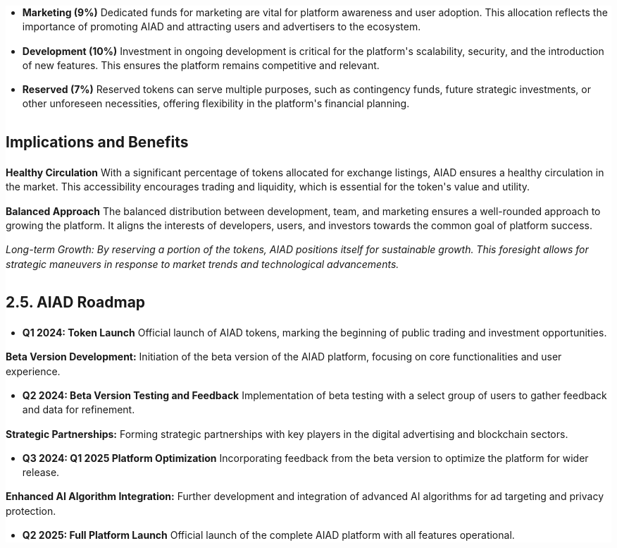 - **Marketing (9%)**
Dedicated funds for marketing are vital for platform awareness and user adoption. This allocation reflects the importance of promoting AIAD and attracting users and advertisers to the ecosystem.

- **Development (10%)**
Investment in ongoing development is critical for the platform's scalability, security, and the introduction of new features. This ensures the platform remains competitive and relevant.

- **Reserved (7%)**
Reserved tokens can serve multiple purposes, such as contingency funds, future strategic investments, or other unforeseen necessities, offering flexibility in the platform's financial planning.



## **Implications and Benefits**

**Healthy Circulation**
With a significant percentage of tokens allocated for exchange listings, AIAD ensures a healthy circulation in the market. This accessibility encourages trading and liquidity, which is essential for the token's value and utility.

**Balanced Approach**
The balanced distribution between development, team, and marketing ensures a well-rounded approach to growing the platform. It aligns the interests of developers, users, and investors towards the common goal of platform success.

*Long-term Growth: By reserving a portion of the tokens, AIAD positions itself for sustainable growth. This foresight allows for strategic maneuvers in response to market trends and technological advancements.*



## **2.5. AIAD Roadmap**

- **Q1 2024: Token Launch**
Official launch of AIAD tokens, marking the beginning of public trading and investment opportunities.

**Beta Version Development:** Initiation of the beta version of the AIAD platform, focusing on core functionalities and user experience.

- **Q2 2024: Beta Version Testing and Feedback**
Implementation of beta testing with a select group of users to gather feedback and data for refinement.

**Strategic Partnerships:** Forming strategic partnerships with key players in the digital advertising and blockchain sectors.

- **Q3 2024: Q1 2025 Platform Optimization**
Incorporating feedback from the beta version to optimize the platform for wider release.

**Enhanced AI Algorithm Integration:** Further development and integration of advanced AI algorithms for ad targeting and privacy protection.

- **Q2 2025: Full Platform Launch**
Official launch of the complete AIAD platform with all features operational.
